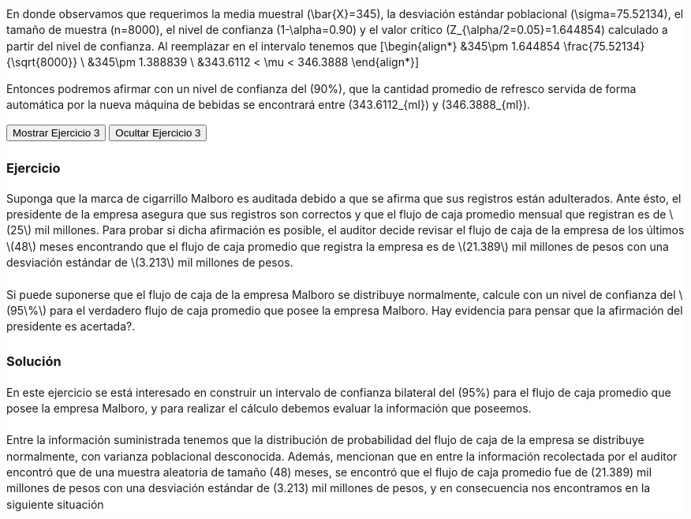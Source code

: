 En donde observamos que requerimos la media muestral \(\bar{X}=345\), la
desviación estándar poblacional \(\sigma=75.52134\), el tamaño de
muestra \(n=8000\), el nivel de confianza \(1-\alpha=0.90\) y el valor
crítico \(Z_{\alpha/2=0.05}=1.644854\) calculado a partir del nivel de
confianza. Al reemplazar en el intervalo tenemos que \[\begin{align*}
  &345\pm 1.644854 \frac{75.52134}{\sqrt{8000}} \\
  &345\pm 1.388839 \\
  &343.6112 < \mu < 346.3888
\end{align*}\]

Entonces podremos afirmar con un nivel de confianza del \(90\%\), que la
cantidad promedio de refresco servida de forma automática por la nueva
máquina de bebidas se encontrará entre \(343.6112_{ml}\) y
\(346.3888_{ml}\).
</p>
</main>
<button id="Show10" class="btn btn-secondary">
Mostrar Ejercicio 3
</button>
<button id="Hide10" class="btn btn-info">
Ocultar Ejercicio 3
</button>
<main id="botoncito10">
<h3 data-toc-skip>
Ejercicio
</h3>
<p>
Suponga que la marca de cigarrillo Malboro es auditada debido a que se
afirma que sus registros están adulterados. Ante ésto, el presidente de
la empresa asegura que sus registros son correctos y que el flujo de
caja promedio mensual que registran es de \(25\) mil millones. Para
probar si dicha afirmación es posible, el auditor decide revisar el
flujo de caja de la empresa de los últimos \(48\) meses encontrando que
el flujo de caja promedio que registra la empresa es de \(21.389\) mil
millones de pesos con una desviación estándar de \(3.213\) mil millones
de pesos. <br> <br> Si puede suponerse que el flujo de caja de la
empresa Malboro se distribuye normalmente, calcule con un nivel de
confianza del \(95\%\) para el verdadero flujo de caja promedio que
posee la empresa Malboro. Hay evidencia para pensar que la afirmación
del presidente es acertada?.
</p>
<h3 data-toc-skip>
Solución
</h3>
<p>

En este ejercicio se está interesado en construir un intervalo de
confianza bilateral del \(95\%\) para el flujo de caja promedio que
posee la empresa Malboro, y para realizar el cálculo debemos evaluar la
información que poseemos.<br> <br> Entre la información suministrada
tenemos que la distribución de probabilidad del flujo de caja de la
empresa se distribuye normalmente, con varianza poblacional desconocida.
Además, mencionan que en entre la información recolectada por el auditor
encontró que de una muestra aleatoria de tamaño \(48\) meses, se
encontró que el flujo de caja promedio fue de \(21.389\) mil millones de
pesos con una desviación estándar de \(3.213\) mil millones de pesos, y
en consecuencia nos encontramos en la siguiente situación

